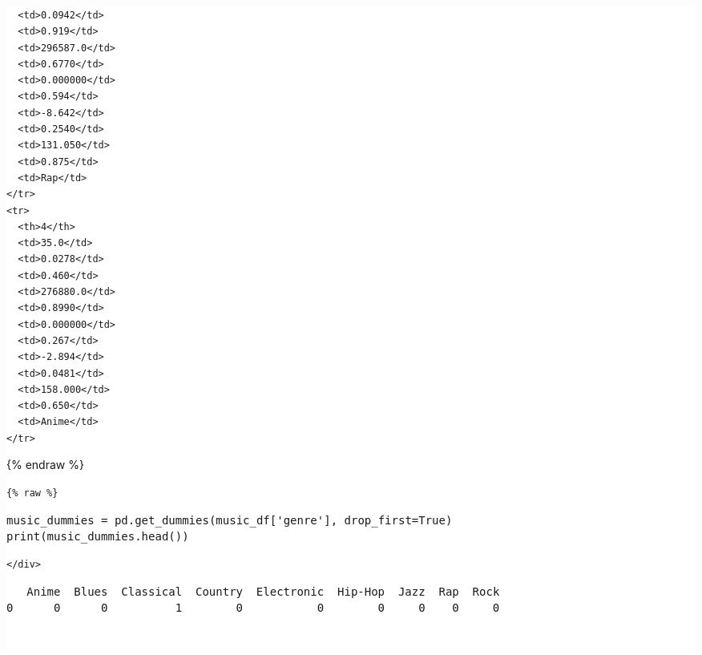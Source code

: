       <td>0.0942</td>
      <td>0.919</td>
      <td>296587.0</td>
      <td>0.6770</td>
      <td>0.000000</td>
      <td>0.594</td>
      <td>-8.642</td>
      <td>0.2540</td>
      <td>131.050</td>
      <td>0.875</td>
      <td>Rap</td>
    </tr>
    <tr>
      <th>4</th>
      <td>35.0</td>
      <td>0.0278</td>
      <td>0.460</td>
      <td>276880.0</td>
      <td>0.8990</td>
      <td>0.000000</td>
      <td>0.267</td>
      <td>-2.894</td>
      <td>0.0481</td>
      <td>158.000</td>
      <td>0.650</td>
      <td>Anime</td>
    </tr>
  </tbody>
</table>
</div>
</div>

</div>

</div>
</div>

</div>
    {% endraw %}

    {% raw %}
    
<div class="cell border-box-sizing code_cell rendered">
<div class="input">

<div class="inner_cell">
    <div class="input_area">
<div class=" highlight hl-ipython3"><pre><span></span><span class="n">music_dummies</span> <span class="o">=</span> <span class="n">pd</span><span class="o">.</span><span class="n">get_dummies</span><span class="p">(</span><span class="n">music_df</span><span class="p">[</span><span class="s1">&#39;genre&#39;</span><span class="p">],</span> <span class="n">drop_first</span><span class="o">=</span><span class="kc">True</span><span class="p">)</span>
<span class="nb">print</span><span class="p">(</span><span class="n">music_dummies</span><span class="o">.</span><span class="n">head</span><span class="p">())</span>
</pre></div>

    </div>
</div>
</div>

<div class="output_wrapper">
<div class="output">

<div class="output_area">

<div class="output_subarea output_stream output_stdout output_text">
<pre>   Anime  Blues  Classical  Country  Electronic  Hip-Hop  Jazz  Rap  Rock
0      0      0          1        0           0        0     0    0     0